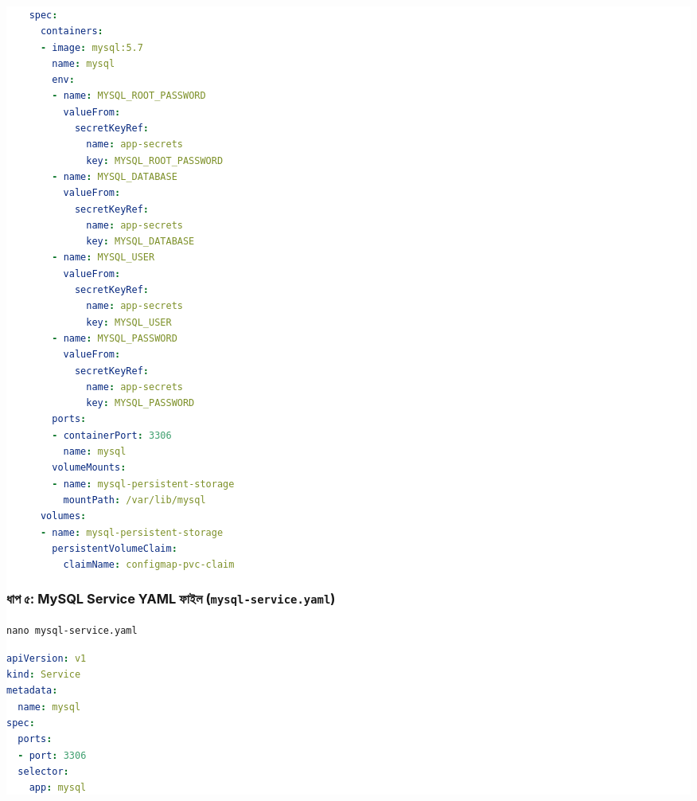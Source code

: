 ```yaml
    spec:
      containers:
      - image: mysql:5.7
        name: mysql
        env:
        - name: MYSQL_ROOT_PASSWORD
          valueFrom:
            secretKeyRef:
              name: app-secrets
              key: MYSQL_ROOT_PASSWORD
        - name: MYSQL_DATABASE
          valueFrom:
            secretKeyRef:
              name: app-secrets
              key: MYSQL_DATABASE
        - name: MYSQL_USER
          valueFrom:
            secretKeyRef:
              name: app-secrets
              key: MYSQL_USER
        - name: MYSQL_PASSWORD
          valueFrom:
            secretKeyRef:
              name: app-secrets
              key: MYSQL_PASSWORD
        ports:
        - containerPort: 3306
          name: mysql
        volumeMounts:
        - name: mysql-persistent-storage
          mountPath: /var/lib/mysql
      volumes:
      - name: mysql-persistent-storage
        persistentVolumeClaim:
          claimName: configmap-pvc-claim
```

### ধাপ ৫: MySQL Service YAML ফাইল (`mysql-service.yaml`)

```
nano mysql-service.yaml
```

```yaml
apiVersion: v1
kind: Service
metadata:
  name: mysql
spec:
  ports:
  - port: 3306
  selector:
    app: mysql
```

